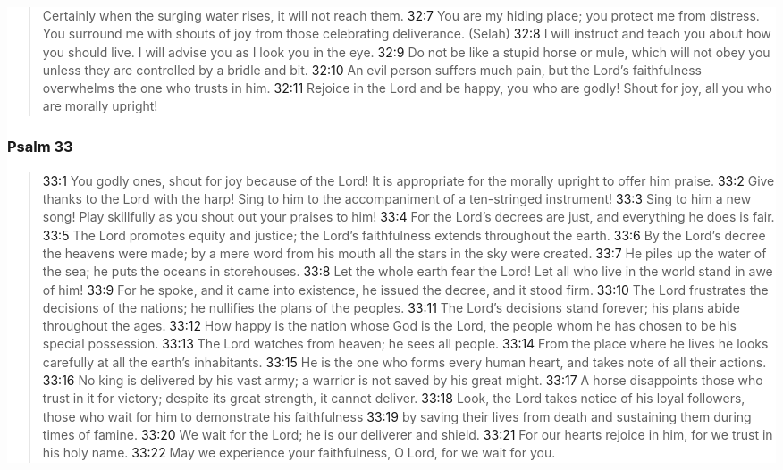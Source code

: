 > Certainly when the surging water rises,
> it will not reach them.
> <a name="32:7">32:7</a> You are my hiding place;
> you protect me from distress.
> You surround me with shouts of joy from those celebrating deliverance. (Selah)
> <a name="32:8">32:8</a> I will instruct and teach you about how you should live.
> I will advise you as I look you in the eye.
> <a name="32:9">32:9</a> Do not be like a stupid horse or mule,
> which will not obey you
> unless they are controlled by a bridle and bit.
> <a name="32:10">32:10</a> An evil person suffers much pain,
> but the Lord’s faithfulness overwhelms the one who trusts in him.
> <a name="32:11">32:11</a> Rejoice in the Lord and be happy, you who are godly!
> Shout for joy, all you who are morally upright!

### Psalm 33

> <a name="33:1">33:1</a> You godly ones, shout for joy because of the Lord!
> It is appropriate for the morally upright to offer him praise.
> <a name="33:2">33:2</a> Give thanks to the Lord with the harp!
> Sing to him to the accompaniment of a ten-stringed instrument!
> <a name="33:3">33:3</a> Sing to him a new song!
> Play skillfully as you shout out your praises to him!
> <a name="33:4">33:4</a> For the Lord’s decrees are just,
> and everything he does is fair.
> <a name="33:5">33:5</a> The Lord promotes equity and justice;
> the Lord’s faithfulness extends throughout the earth.
> <a name="33:6">33:6</a> By the Lord’s decree the heavens were made;
> by a mere word from his mouth all the stars in the sky were created.
> <a name="33:7">33:7</a> He piles up the water of the sea;
> he puts the oceans in storehouses.
> <a name="33:8">33:8</a> Let the whole earth fear the Lord!
> Let all who live in the world stand in awe of him!
> <a name="33:9">33:9</a> For he spoke, and it came into existence,
> he issued the decree, and it stood firm.
> <a name="33:10">33:10</a> The Lord frustrates the decisions of the nations;
> he nullifies the plans of the peoples.
> <a name="33:11">33:11</a> The Lord’s decisions stand forever;
> his plans abide throughout the ages.
> <a name="33:12">33:12</a> How happy is the nation whose God is the Lord,
> the people whom he has chosen to be his special possession.
> <a name="33:13">33:13</a> The Lord watches from heaven;
> he sees all people.
> <a name="33:14">33:14</a> From the place where he lives he looks carefully
> at all the earth’s inhabitants.
> <a name="33:15">33:15</a> He is the one who forms every human heart,
> and takes note of all their actions.
> <a name="33:16">33:16</a> No king is delivered by his vast army;
> a warrior is not saved by his great might.
> <a name="33:17">33:17</a> A horse disappoints those who trust in it for victory;
> despite its great strength, it cannot deliver.
> <a name="33:18">33:18</a> Look, the Lord takes notice of his loyal followers,
> those who wait for him to demonstrate his faithfulness
> <a name="33:19">33:19</a> by saving their lives from death
> and sustaining them during times of famine.
> <a name="33:20">33:20</a> We wait for the Lord;
> he is our deliverer and shield.
> <a name="33:21">33:21</a> For our hearts rejoice in him,
> for we trust in his holy name.
> <a name="33:22">33:22</a> May we experience your faithfulness, O Lord,
> for we wait for you.
